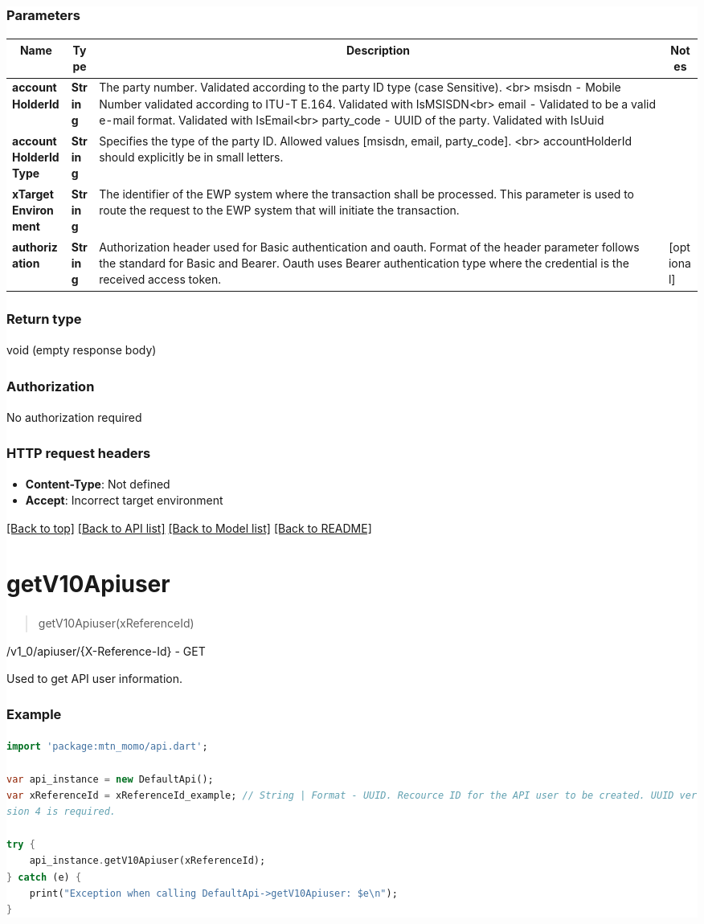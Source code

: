 ### Parameters

Name | Type | Description  | Notes
------------- | ------------- | ------------- | -------------
 **accountHolderId** | **String**| The party number. Validated according to the party ID type (case Sensitive). &lt;br&gt; msisdn - Mobile Number validated according to ITU-T E.164. Validated with IsMSISDN&lt;br&gt; email - Validated to be a valid e-mail format. Validated with IsEmail&lt;br&gt; party_code - UUID of the party. Validated with IsUuid | 
 **accountHolderIdType** | **String**| Specifies the type of the party ID. Allowed values [msisdn, email, party_code].  &lt;br&gt; accountHolderId should explicitly be in small letters. | 
 **xTargetEnvironment** | **String**| The identifier of the EWP system where the transaction shall be processed. This parameter is used to route the request to the EWP system that will initiate the transaction. | 
 **authorization** | **String**| Authorization header used for Basic authentication and oauth. Format of the header parameter follows the standard for Basic and Bearer. Oauth uses Bearer authentication type where the credential is the received access token. | [optional] 

### Return type

void (empty response body)

### Authorization

No authorization required

### HTTP request headers

 - **Content-Type**: Not defined
 - **Accept**: Incorrect target environment

[[Back to top]](#) [[Back to API list]](../README.md#documentation-for-api-endpoints) [[Back to Model list]](../README.md#documentation-for-models) [[Back to README]](../README.md)

# **getV10Apiuser**
> getV10Apiuser(xReferenceId)

/v1_0/apiuser/{X-Reference-Id} - GET

Used to get API user information.

### Example
```dart
import 'package:mtn_momo/api.dart';

var api_instance = new DefaultApi();
var xReferenceId = xReferenceId_example; // String | Format - UUID. Recource ID for the API user to be created. UUID version 4 is required.

try {
    api_instance.getV10Apiuser(xReferenceId);
} catch (e) {
    print("Exception when calling DefaultApi->getV10Apiuser: $e\n");
}
```
